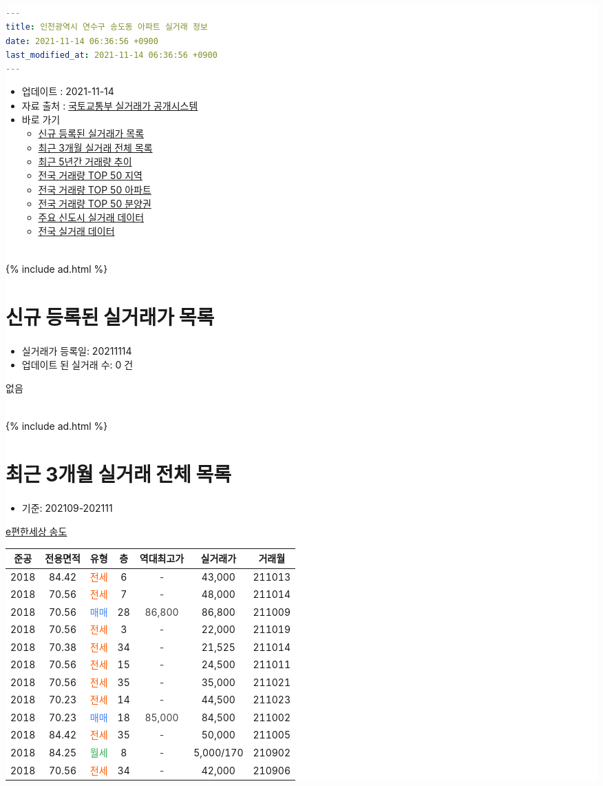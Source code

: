 ```yaml
---
title: 인천광역시 연수구 송도동 아파트 실거래 정보
date: 2021-11-14 06:36:56 +0900
last_modified_at: 2021-11-14 06:36:56 +0900
---
```


* 업데이트 : 2021-11-14
* 자료 출처 : [국토교통부 실거래가 공개시스템](http://rt.molit.go.kr)
* 바로 가기
    * [신규 등록된 실거래가 목록](#신규-등록된-실거래가-목록)
    * [최근 3개월 실거래 전체 목록](#최근-3개월-실거래-전체-목록)
    * [최근 5년간 거래량 추이](#최근-5년간-거래량-추이)
    * [전국 거래량 TOP 50 지역](https://inasie.github.io/apt-trade-info/최근-3개월-전국에서-가장-거래가-많이-발생한-지역)
    * [전국 거래량 TOP 50 아파트](https://inasie.github.io/apt-trade-info/최근-3개월-전국에서-가장-거래가-많이-발생한-아파트)
    * [전국 거래량 TOP 50 분양권](https://inasie.github.io/apt-trade-info/최근-3개월-전국에서-가장-거래가-많이-발생한-분양권)
    * [주요 신도시 실거래 데이터](https://inasie.github.io/apt-trade-info/주요-신도시)
    * [전국 실거래 데이터](https://inasie.github.io/apt-trade-info/전국)
<br>
{% include ad.html %}
<br>

# 신규 등록된 실거래가 목록
* 실거래가 등록일: 20211114
* 업데이트 된 실거래 수: 0 건

없음

<br>
{% include ad.html %}
<br>

# 최근 3개월 실거래 전체 목록
* 기준: 202109-202111


[e편한세상 송도](https://search.naver.com/search.naver?query=%EC%9D%B8%EC%B2%9C%EA%B4%91%EC%97%AD%EC%8B%9C+%EC%97%B0%EC%88%98%EA%B5%AC+%EC%86%A1%EB%8F%84%EB%8F%99+e%ED%8E%B8%ED%95%9C%EC%84%B8%EC%83%81+%EC%86%A1%EB%8F%84)

|준공|전용면적|유형|층|역대최고가|실거래가|거래월|
|:---:|:---:|:---:|:---:|:---:|:---:|:---:|
|2018|84.42|<span style="color:#ff5a00">전세</span>|6|<span style="color:#444444">-</span>|43,000|211013|
|2018|70.56|<span style="color:#ff5a00">전세</span>|7|<span style="color:#444444">-</span>|48,000|211014|
|2018|70.56|<span style="color:#4285f3">매매</span>|28|<span style="color:#444444">86,800</span>|86,800|211009|
|2018|70.56|<span style="color:#ff5a00">전세</span>|3|<span style="color:#444444">-</span>|22,000|211019|
|2018|70.38|<span style="color:#ff5a00">전세</span>|34|<span style="color:#444444">-</span>|21,525|211014|
|2018|70.56|<span style="color:#ff5a00">전세</span>|15|<span style="color:#444444">-</span>|24,500|211011|
|2018|70.56|<span style="color:#ff5a00">전세</span>|35|<span style="color:#444444">-</span>|35,000|211021|
|2018|70.23|<span style="color:#ff5a00">전세</span>|14|<span style="color:#444444">-</span>|44,500|211023|
|2018|70.23|<span style="color:#4285f3">매매</span>|18|<span style="color:#444444">85,000</span>|84,500|211002|
|2018|84.42|<span style="color:#ff5a00">전세</span>|35|<span style="color:#444444">-</span>|50,000|211005|
|2018|84.25|<span style="color:#34a853">월세</span>|8|<span style="color:#444444">-</span>|5,000/170|210902|
|2018|70.56|<span style="color:#ff5a00">전세</span>|34|<span style="color:#444444">-</span>|42,000|210906|